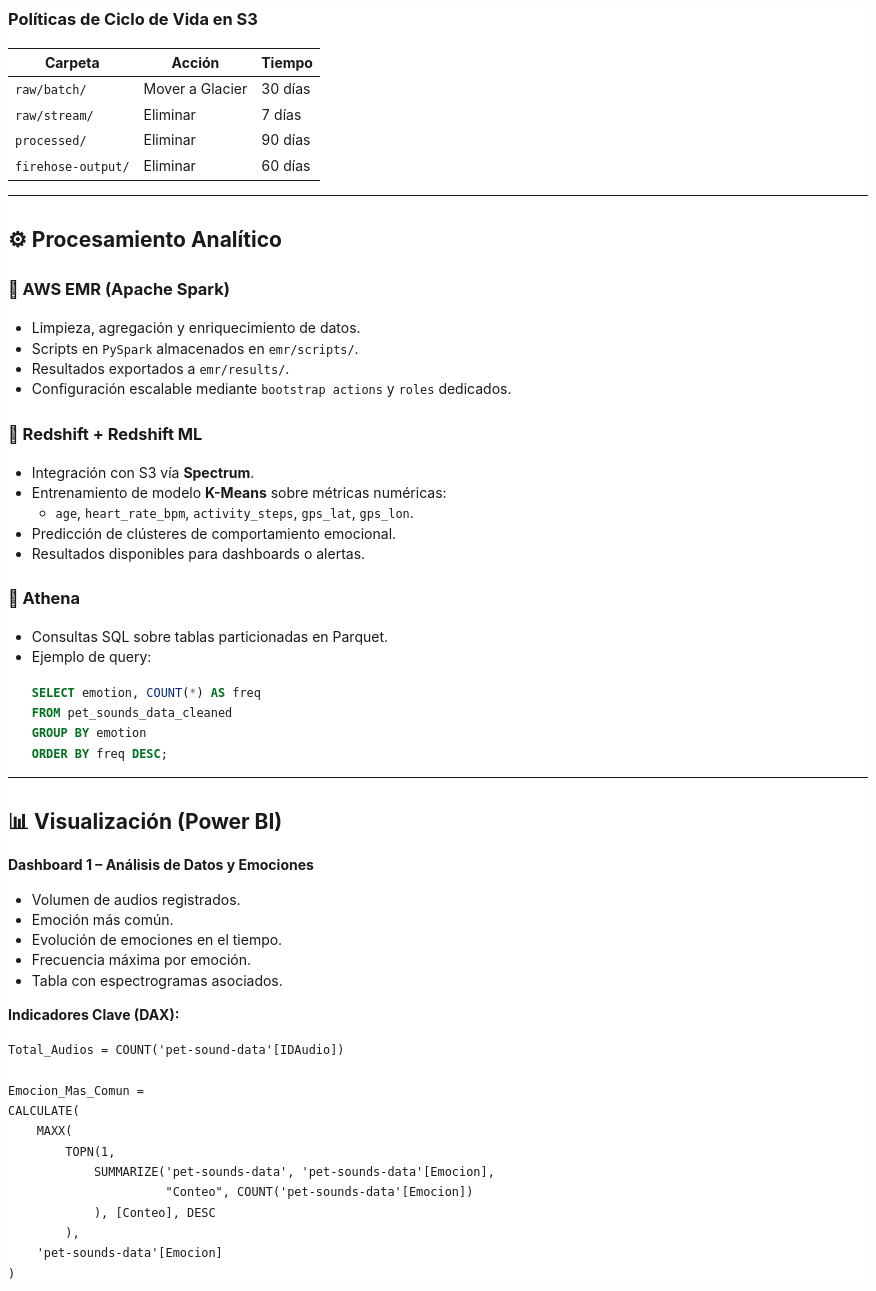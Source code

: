 ### Políticas de Ciclo de Vida en S3

| Carpeta | Acción | Tiempo |
|----------|---------|--------|
| `raw/batch/` | Mover a Glacier | 30 días |
| `raw/stream/` | Eliminar | 7 días |
| `processed/` | Eliminar | 90 días |
| `firehose-output/` | Eliminar | 60 días |

---

## ⚙️ Procesamiento Analítico

### 🔸 AWS EMR (Apache Spark)
- Limpieza, agregación y enriquecimiento de datos.
- Scripts en `PySpark` almacenados en `emr/scripts/`.
- Resultados exportados a `emr/results/`.
- Configuración escalable mediante `bootstrap actions` y `roles` dedicados.

### 🔸 Redshift + Redshift ML
- Integración con S3 vía **Spectrum**.
- Entrenamiento de modelo **K-Means** sobre métricas numéricas:
  - `age`, `heart_rate_bpm`, `activity_steps`, `gps_lat`, `gps_lon`.
- Predicción de clústeres de comportamiento emocional.
- Resultados disponibles para dashboards o alertas.

### 🔸 Athena
- Consultas SQL sobre tablas particionadas en Parquet.
- Ejemplo de query:
  ```sql
  SELECT emotion, COUNT(*) AS freq
  FROM pet_sounds_data_cleaned
  GROUP BY emotion
  ORDER BY freq DESC;
  ```

---

## 📊 Visualización (Power BI)

**Dashboard 1 – Análisis de Datos y Emociones**
- Volumen de audios registrados.
- Emoción más común.
- Evolución de emociones en el tiempo.
- Frecuencia máxima por emoción.
- Tabla con espectrogramas asociados.

**Indicadores Clave (DAX):**
```DAX
Total_Audios = COUNT('pet-sound-data'[IDAudio])

Emocion_Mas_Comun = 
CALCULATE(
    MAXX(
        TOPN(1, 
            SUMMARIZE('pet-sounds-data', 'pet-sounds-data'[Emocion], 
                      "Conteo", COUNT('pet-sounds-data'[Emocion])
            ), [Conteo], DESC
        ),
    'pet-sounds-data'[Emocion]
)
```